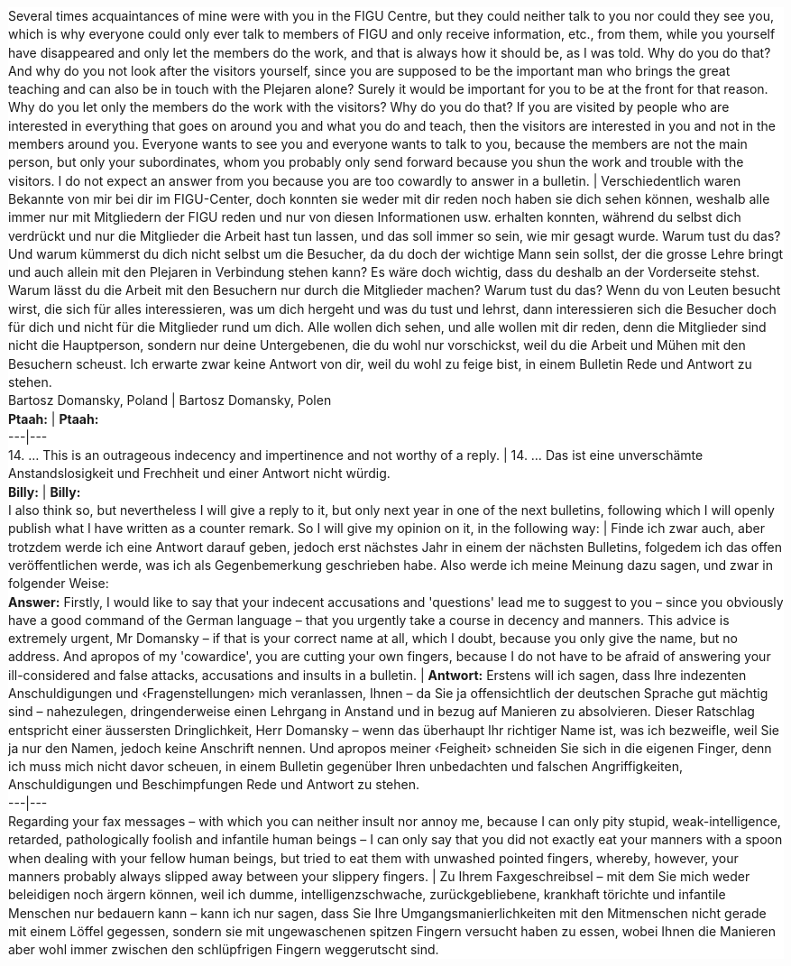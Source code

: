 Several times acquaintances of mine were with you in the FIGU Centre, but they could neither talk to you nor could they see you, which is why everyone could only ever talk to members of FIGU and only receive information, etc., from them, while you yourself have disappeared and only let the members do the work, and that is always how it should be, as I was told. Why do you do that? And why do you not look after the visitors yourself, since you are supposed to be the important man who brings the great teaching and can also be in touch with the Plejaren alone? Surely it would be important for you to be at the front for that reason. Why do you let only the members do the work with the visitors? Why do you do that? If you are visited by people who are interested in everything that goes on around you and what you do and teach, then the visitors are interested in you and not in the members around you. Everyone wants to see you and everyone wants to talk to you, because the members are not the main person, but only your subordinates, whom you probably only send forward because you shun the work and trouble with the visitors. I do not expect an answer from you because you are too cowardly to answer in a bulletin.  | Verschiedentlich waren Bekannte von mir bei dir im FIGU-Center, doch konnten sie weder mit dir reden noch haben sie dich sehen können, weshalb alle immer nur mit Mitgliedern der FIGU reden und nur von diesen Informationen usw. erhalten konnten, während du selbst dich verdrückt und nur die Mitglieder die Arbeit hast tun lassen, und das soll immer so sein, wie mir gesagt wurde. Warum tust du das? Und warum kümmerst du dich nicht selbst um die Besucher, da du doch der wichtige Mann sein sollst, der die grosse Lehre bringt und auch allein mit den Plejaren in Verbindung stehen kann? Es wäre doch wichtig, dass du deshalb an der Vorderseite stehst. Warum lässt du die Arbeit mit den Besuchern nur durch die Mitglieder machen? Warum tust du das? Wenn du von Leuten besucht wirst, die sich für alles interessieren, was um dich hergeht und was du tust und lehrst, dann interessieren sich die Besucher doch für dich und nicht für die Mitglieder rund um dich. Alle wollen dich sehen, und alle wollen mit dir reden, denn die Mitglieder sind nicht die Hauptperson, sondern nur deine Untergebenen, die du wohl nur vorschickst, weil du die Arbeit und Mühen mit den Besuchern scheust. Ich erwarte zwar keine Antwort von dir, weil du wohl zu feige bist, in einem Bulletin Rede und Antwort zu stehen.   
Bartosz Domansky, Poland  | Bartosz Domansky, Polen   
**Ptaah:** | **Ptaah:**  
---|---  
14. … This is an outrageous indecency and impertinence and not worthy of a reply.  | 14. … Das ist eine unverschämte Anstandslosigkeit und Frechheit und einer Antwort nicht würdig.   
**Billy:** | **Billy:**  
I also think so, but nevertheless I will give a reply to it, but only next year in one of the next bulletins, following which I will openly publish what I have written as a counter remark. So I will give my opinion on it, in the following way:  | Finde ich zwar auch, aber trotzdem werde ich eine Antwort darauf geben, jedoch erst nächstes Jahr in einem der nächsten Bulletins, folgedem ich das offen veröffentlichen werde, was ich als Gegenbemerkung geschrieben habe. Also werde ich meine Meinung dazu sagen, und zwar in folgender Weise:   
**Answer:** Firstly, I would like to say that your indecent accusations and 'questions' lead me to suggest to you – since you obviously have a good command of the German language – that you urgently take a course in decency and manners. This advice is extremely urgent, Mr Domansky – if that is your correct name at all, which I doubt, because you only give the name, but no address. And apropos of my 'cowardice', you are cutting your own fingers, because I do not have to be afraid of answering your ill-considered and false attacks, accusations and insults in a bulletin.  | **Antwort:** Erstens will ich sagen, dass Ihre indezenten Anschuldigungen und ‹Fragenstellungen› mich veranlassen, Ihnen – da Sie ja offensichtlich der deutschen Sprache gut mächtig sind – nahezulegen, dringenderweise einen Lehrgang in Anstand und in bezug auf Manieren zu absolvieren. Dieser Ratschlag entspricht einer äussersten Dringlichkeit, Herr Domansky – wenn das überhaupt Ihr richtiger Name ist, was ich bezweifle, weil Sie ja nur den Namen, jedoch keine Anschrift nennen. Und apropos meiner ‹Feigheit› schneiden Sie sich in die eigenen Finger, denn ich muss mich nicht davor scheuen, in einem Bulletin gegenüber Ihren unbedachten und falschen Angriffigkeiten, Anschuldigungen und Beschimpfungen Rede und Antwort zu stehen.   
---|---  
Regarding your fax messages – with which you can neither insult nor annoy me, because I can only pity stupid, weak-intelligence, retarded, pathologically foolish and infantile human beings – I can only say that you did not exactly eat your manners with a spoon when dealing with your fellow human beings, but tried to eat them with unwashed pointed fingers, whereby, however, your manners probably always slipped away between your slippery fingers.  | Zu Ihrem Faxgeschreibsel – mit dem Sie mich weder beleidigen noch ärgern können, weil ich dumme, intelligenzschwache, zurückgebliebene, krankhaft törichte und infantile Menschen nur bedauern kann – kann ich nur sagen, dass Sie Ihre Umgangsmanierlichkeiten mit den Mitmenschen nicht gerade mit einem Löffel gegessen, sondern sie mit ungewaschenen spitzen Fingern versucht haben zu essen, wobei Ihnen die Manieren aber wohl immer zwischen den schlüpfrigen Fingern weggerutscht sind.   